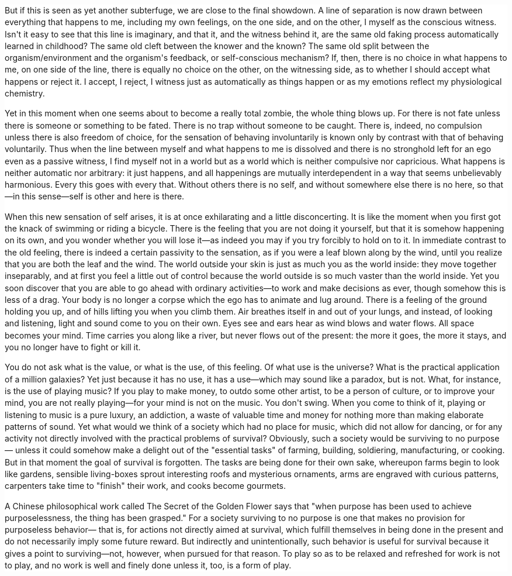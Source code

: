 But if this is seen as yet another subterfuge, we are close to the final showdown. A line of separation is now drawn between everything that happens to me, including my own feelings, on the one side, and on the other, I myself as the conscious witness. Isn't it easy to see that this line is imaginary, and that it, and the witness behind it, are the same old faking process automatically learned in childhood? The same old cleft between the knower and the known? The same old split between the organism/environment and the organism's feedback, or self-conscious mechanism? If, then, there is no choice in what happens to me, on one side of the line, there is equally no choice on the other, on the witnessing side, as to whether I should accept what happens or reject it. I accept, I reject, I witness just as automatically as things happen or as my emotions reflect my physiological chemistry.

Yet in this moment when one seems about to become a really total zombie, the whole thing blows up. For there is not fate unless there is someone or something to be fated. There is no trap without someone to be caught. There is, indeed, no compulsion unless there is also freedom of choice, for the sensation of behaving involuntarily is known only by contrast with that of behaving voluntarily. Thus when the line between myself and what happens to me is dissolved and there is no stronghold left for an ego even as a passive witness, I find myself not in a world but as a world which is neither compulsive nor capricious. What happens is neither automatic nor arbitrary: it just happens, and all happenings are mutually interdependent in a way that seems unbelievably harmonious. Every this goes with every that. Without others there is no self, and without somewhere else there is no here, so that—in this sense—self is other and here is there.

When this new sensation of self arises, it is at once exhilarating and a little disconcerting. It is like the moment when you first got the knack of swimming or riding a bicycle. There is the feeling that you are not doing it yourself, but that it is somehow happening on its own, and you wonder whether you will lose it—as indeed you may if you try forcibly to hold on to it. In immediate contrast to the old feeling, there is indeed a certain passivity to the sensation, as if you were a leaf blown along by the wind, until you realize that you are both the leaf and the wind. The world outside your skin is just as much you as the world inside: they move together inseparably, and at first you feel a little out of control because the world outside is so much vaster than the world inside. Yet you soon discover that you are able to go ahead with ordinary activities—to work and make decisions as ever, though somehow this is less of a drag. Your body is no longer a corpse which the ego has to animate and lug around. There is a feeling of the ground holding you up, and of hills lifting you when you climb them. Air breathes itself in and out of your lungs, and instead, of looking and listening, light and sound come to you on their own. Eyes see and ears hear as wind blows and water flows. All space becomes your mind. Time carries you along like a river, but never flows out of the present: the more it goes, the more it stays, and you no longer have to fight or kill it.

You do not ask what is the value, or what is the use, of this feeling. Of what use is the universe? What is the practical application of a million galaxies? Yet just because it has no use, it has a use—which may sound like a paradox, but is not. What, for instance, is the use of playing music? If you play to make money, to outdo some other artist, to be a person of culture, or to improve your mind, you are not really playing—for your mind is not on the music. You don't swing. When you come to think of it, playing or listening to music is a pure luxury, an addiction, a waste of valuable time and money for nothing more than making elaborate patterns of sound. Yet what would we think of a society which had no place for music, which did not allow for dancing, or for any activity not directly involved with the practical problems of survival? Obviously, such a society would be surviving to no purpose— unless it could somehow make a delight out of the "essential tasks" of farming, building, soldiering, manufacturing, or cooking. But in that moment the goal of survival is forgotten. The tasks are being done for their own sake, whereupon farms begin to look like gardens, sensible living-boxes sprout interesting roofs and mysterious ornaments, arms are engraved with curious patterns, carpenters take time to "finish" their work, and cooks become gourmets.

A Chinese philosophical work called The Secret of the Golden Flower says that "when purpose has been used to achieve purposelessness, the thing has been grasped." For a society surviving to no purpose is one that makes no provision for purposeless behavior— that is, for actions not directly aimed at survival, which fulfill themselves in being done in the present and do not necessarily imply some future reward. But indirectly and unintentionally, such behavior is useful for survival because it gives a point to surviving—not, however, when pursued for that reason. To play so as to be relaxed and refreshed for work is not to play, and no work is well and finely done unless it, too, is a form of play.

